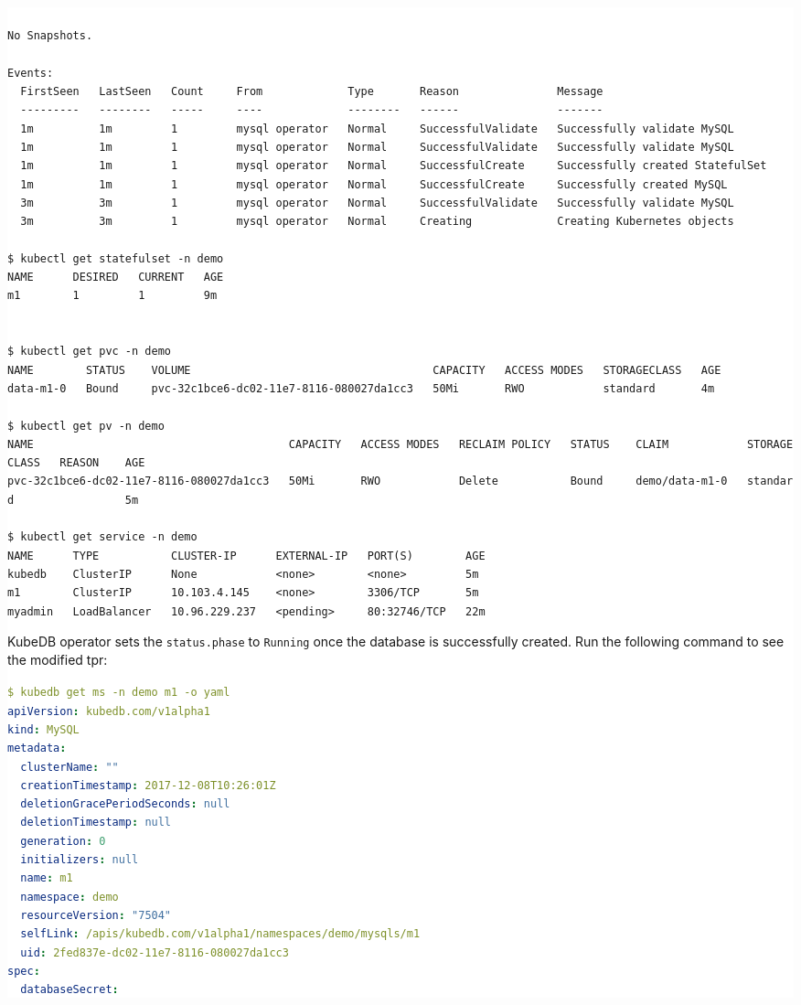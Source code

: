 ```console

No Snapshots.

Events:
  FirstSeen   LastSeen   Count     From             Type       Reason               Message
  ---------   --------   -----     ----             --------   ------               -------
  1m          1m         1         mysql operator   Normal     SuccessfulValidate   Successfully validate MySQL
  1m          1m         1         mysql operator   Normal     SuccessfulValidate   Successfully validate MySQL
  1m          1m         1         mysql operator   Normal     SuccessfulCreate     Successfully created StatefulSet
  1m          1m         1         mysql operator   Normal     SuccessfulCreate     Successfully created MySQL
  3m          3m         1         mysql operator   Normal     SuccessfulValidate   Successfully validate MySQL
  3m          3m         1         mysql operator   Normal     Creating             Creating Kubernetes objects

$ kubectl get statefulset -n demo
NAME      DESIRED   CURRENT   AGE
m1        1         1         9m


$ kubectl get pvc -n demo
NAME        STATUS    VOLUME                                     CAPACITY   ACCESS MODES   STORAGECLASS   AGE
data-m1-0   Bound     pvc-32c1bce6-dc02-11e7-8116-080027da1cc3   50Mi       RWO            standard       4m

$ kubectl get pv -n demo
NAME                                       CAPACITY   ACCESS MODES   RECLAIM POLICY   STATUS    CLAIM            STORAGECLASS   REASON    AGE
pvc-32c1bce6-dc02-11e7-8116-080027da1cc3   50Mi       RWO            Delete           Bound     demo/data-m1-0   standard                 5m

$ kubectl get service -n demo
NAME      TYPE           CLUSTER-IP      EXTERNAL-IP   PORT(S)        AGE
kubedb    ClusterIP      None            <none>        <none>         5m
m1        ClusterIP      10.103.4.145    <none>        3306/TCP       5m
myadmin   LoadBalancer   10.96.229.237   <pending>     80:32746/TCP   22m
```

KubeDB operator sets the `status.phase` to `Running` once the database is successfully created. Run the following command to see the modified tpr:

```yaml
$ kubedb get ms -n demo m1 -o yaml
apiVersion: kubedb.com/v1alpha1
kind: MySQL
metadata:
  clusterName: ""
  creationTimestamp: 2017-12-08T10:26:01Z
  deletionGracePeriodSeconds: null
  deletionTimestamp: null
  generation: 0
  initializers: null
  name: m1
  namespace: demo
  resourceVersion: "7504"
  selfLink: /apis/kubedb.com/v1alpha1/namespaces/demo/mysqls/m1
  uid: 2fed837e-dc02-11e7-8116-080027da1cc3
spec:
  databaseSecret:
```